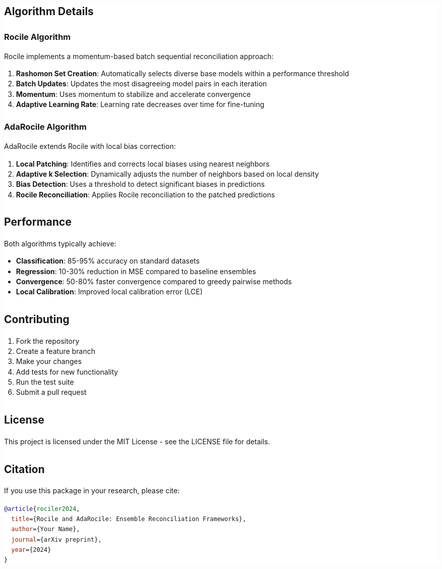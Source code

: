 ## Algorithm Details

### Rocile Algorithm

Rocile implements a momentum-based batch sequential reconciliation approach:

1. **Rashomon Set Creation**: Automatically selects diverse base models within a performance threshold
2. **Batch Updates**: Updates the most disagreeing model pairs in each iteration
3. **Momentum**: Uses momentum to stabilize and accelerate convergence
4. **Adaptive Learning Rate**: Learning rate decreases over time for fine-tuning

### AdaRocile Algorithm

AdaRocile extends Rocile with local bias correction:

1. **Local Patching**: Identifies and corrects local biases using nearest neighbors
2. **Adaptive k Selection**: Dynamically adjusts the number of neighbors based on local density
3. **Bias Detection**: Uses a threshold to detect significant biases in predictions
4. **Rocile Reconciliation**: Applies Rocile reconciliation to the patched predictions

## Performance

Both algorithms typically achieve:

- **Classification**: 85-95% accuracy on standard datasets
- **Regression**: 10-30% reduction in MSE compared to baseline ensembles
- **Convergence**: 50-80% faster convergence compared to greedy pairwise methods
- **Local Calibration**: Improved local calibration error (LCE)

## Contributing

1. Fork the repository
2. Create a feature branch
3. Make your changes
4. Add tests for new functionality
5. Run the test suite
6. Submit a pull request

## License

This project is licensed under the MIT License - see the LICENSE file for details.

## Citation

If you use this package in your research, please cite:

```bibtex
@article{rociler2024,
  title={Rocile and AdaRocile: Ensemble Reconciliation Frameworks},
  author={Your Name},
  journal={arXiv preprint},
  year={2024}
}
```
